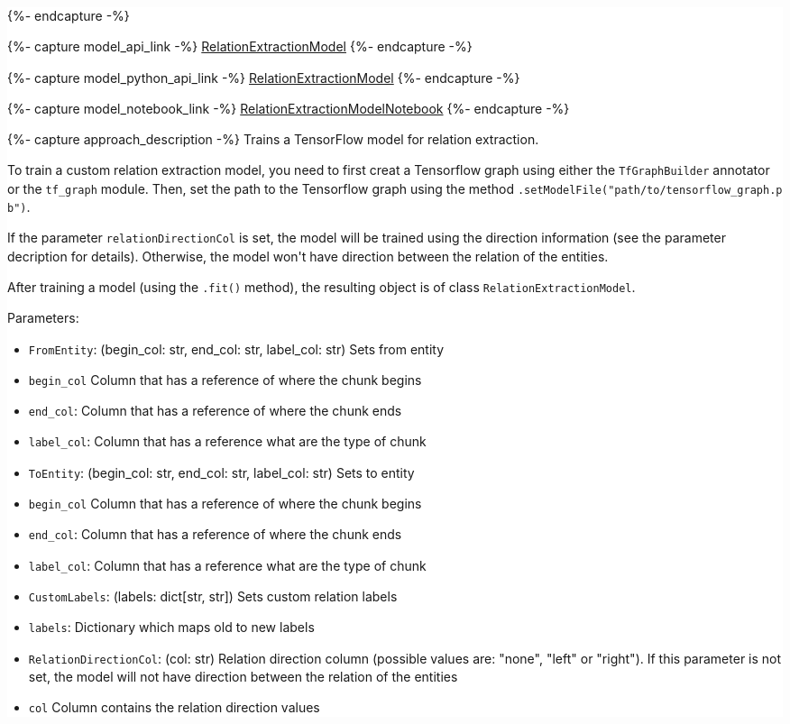 {%- endcapture -%}


{%- capture model_api_link -%}
[RelationExtractionModel](https://nlp.johnsnowlabs.com/licensed/api/com/johnsnowlabs/nlp/annotators/re/RelationExtractionModel.html)
{%- endcapture -%}

{%- capture model_python_api_link -%}
[RelationExtractionModel](https://nlp.johnsnowlabs.com/licensed/api/python/reference/autosummary/sparknlp_jsl/annotator/re/relation_extraction/index.html#sparknlp_jsl.annotator.re.relation_extraction.RelationExtractionModel)
{%- endcapture -%}

{%- capture model_notebook_link -%}
[RelationExtractionModelNotebook](https://github.com/JohnSnowLabs/spark-nlp-workshop/blob/Healthcare_MOOC/Spark_NLP_Udemy_MOOC/Healthcare_NLP/RelationExtractionModel.ipynb)
{%- endcapture -%}

{%- capture approach_description -%}
Trains a TensorFlow model for relation extraction. 

To train a custom relation extraction model, you need to first creat a Tensorflow graph using either the `TfGraphBuilder` annotator or the `tf_graph` module. Then, set the path to the Tensorflow graph using the method `.setModelFile("path/to/tensorflow_graph.pb")`.

If the parameter `relationDirectionCol` is set, the model will be trained using the direction information (see the parameter decription for details). Otherwise, the model won't have direction between the relation of the entities.

After training a model (using the `.fit()` method), the resulting object is of class `RelationExtractionModel`.

Parameters:

- `FromEntity`: (begin_col: str, end_col: str, label_col: str) Sets from entity

- `begin_col` Column that has a reference of where the chunk begins 

- `end_col`: Column that has a reference of where the chunk ends

- `label_col`: Column that has a reference what are the type of chunk

- `ToEntity`: (begin_col: str, end_col: str, label_col: str) Sets to entity

- `begin_col` Column that has a reference of where the chunk begins 

- `end_col`: Column that has a reference of where the chunk ends

- `label_col`: Column that has a reference what are the type of chunk

- `CustomLabels`: (labels: dict[str, str]) Sets custom relation labels

- `labels`: Dictionary which maps old to new labels

- `RelationDirectionCol`: (col: str) Relation direction column (possible values are: "none", "left" or "right"). If this parameter is not set, the model will not have direction between the relation of the entities

- `col` Column contains the relation direction values
